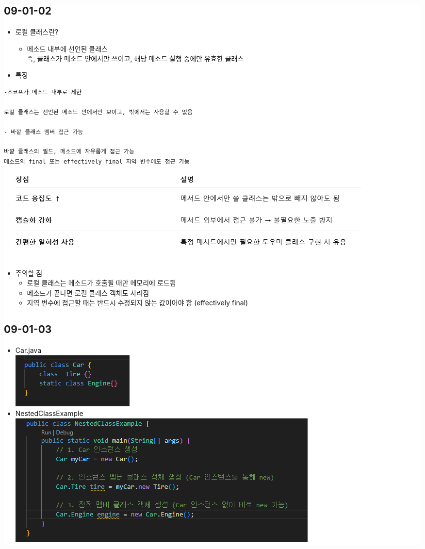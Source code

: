 ## 09-01-02
- 로컬 클래스란?
  - 메소드 내부에 선언된 클래스  
    즉, 클래스가 메소드 안에서만 쓰이고, 해당 메소드 실행 중에만 유효한 클래스

- 특징
```
-스코프가 메소드 내부로 제한

로컬 클래스는 선언된 메소드 안에서만 보이고, 밖에서는 사용할 수 없음

- 바깥 클래스 멤버 접근 가능

바깥 클래스의 필드, 메소드에 자유롭게 접근 가능
메소드의 final 또는 effectively final 지역 변수에도 접근 가능
```
![alt text](/img/image-79.png)  

- 주의할 점
  - 로컬 클래스는 메소드가 호출될 때만 메모리에 로드됨
  - 메소드가 끝나면 로컬 클래스 객체도 사라짐
  - 지역 변수에 접근할 때는 반드시 수정되지 않는 값이어야 함 (effectively final)

## 09-01-03
- Car.java  
![alt text](/img/image-93.png)
- NestedClassExample  
![alt text](/img/image-94.png)
